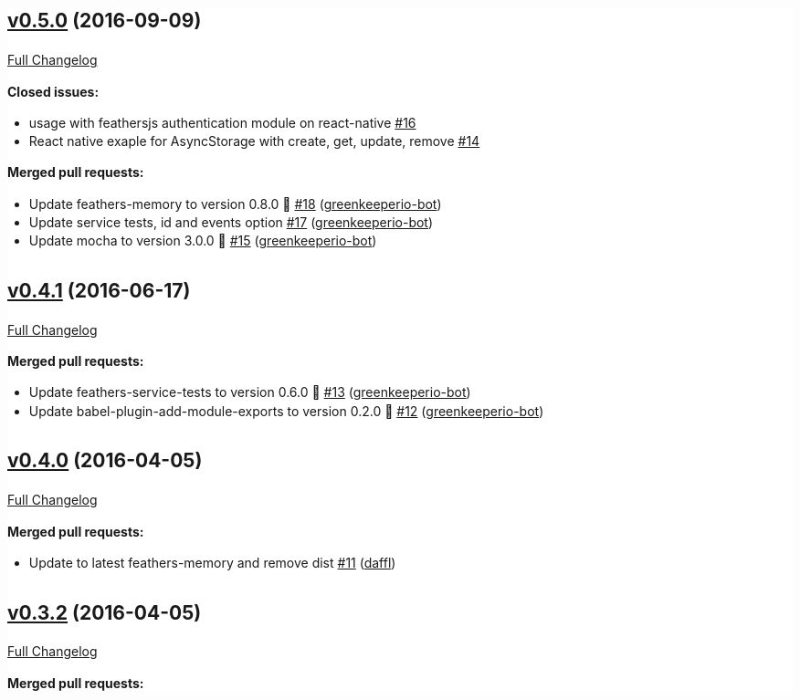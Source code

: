 ## [v0.5.0](https://github.com/feathersjs-ecosystem/feathers-localstorage/tree/v0.5.0) (2016-09-09)

[Full Changelog](https://github.com/feathersjs-ecosystem/feathers-localstorage/compare/v0.4.1...v0.5.0)

**Closed issues:**

- usage with feathersjs authentication module on react-native [\#16](https://github.com/feathersjs-ecosystem/feathers-localstorage/issues/16)
- React native exaple for AsyncStorage with create, get, update, remove [\#14](https://github.com/feathersjs-ecosystem/feathers-localstorage/issues/14)

**Merged pull requests:**

- Update feathers-memory to version 0.8.0 🚀 [\#18](https://github.com/feathersjs-ecosystem/feathers-localstorage/pull/18) ([greenkeeperio-bot](https://github.com/greenkeeperio-bot))
- Update service tests, id and events option [\#17](https://github.com/feathersjs-ecosystem/feathers-localstorage/pull/17) ([greenkeeperio-bot](https://github.com/greenkeeperio-bot))
- Update mocha to version 3.0.0 🚀 [\#15](https://github.com/feathersjs-ecosystem/feathers-localstorage/pull/15) ([greenkeeperio-bot](https://github.com/greenkeeperio-bot))

## [v0.4.1](https://github.com/feathersjs-ecosystem/feathers-localstorage/tree/v0.4.1) (2016-06-17)

[Full Changelog](https://github.com/feathersjs-ecosystem/feathers-localstorage/compare/v0.4.0...v0.4.1)

**Merged pull requests:**

- Update feathers-service-tests to version 0.6.0 🚀 [\#13](https://github.com/feathersjs-ecosystem/feathers-localstorage/pull/13) ([greenkeeperio-bot](https://github.com/greenkeeperio-bot))
- Update babel-plugin-add-module-exports to version 0.2.0 🚀 [\#12](https://github.com/feathersjs-ecosystem/feathers-localstorage/pull/12) ([greenkeeperio-bot](https://github.com/greenkeeperio-bot))

## [v0.4.0](https://github.com/feathersjs-ecosystem/feathers-localstorage/tree/v0.4.0) (2016-04-05)

[Full Changelog](https://github.com/feathersjs-ecosystem/feathers-localstorage/compare/v0.3.2...v0.4.0)

**Merged pull requests:**

- Update to latest feathers-memory and remove dist [\#11](https://github.com/feathersjs-ecosystem/feathers-localstorage/pull/11) ([daffl](https://github.com/daffl))

## [v0.3.2](https://github.com/feathersjs-ecosystem/feathers-localstorage/tree/v0.3.2) (2016-04-05)

[Full Changelog](https://github.com/feathersjs-ecosystem/feathers-localstorage/compare/v0.3.1...v0.3.2)

**Merged pull requests:**
